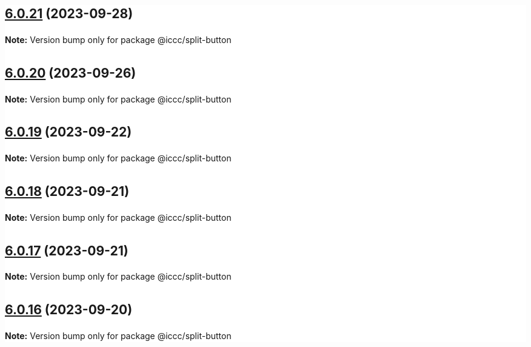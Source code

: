 



## [6.0.21](https://git.autodesk.com//dpe/iccc/compare/@iccc/split-button@6.0.20...@iccc/split-button@6.0.21) (2023-09-28)

**Note:** Version bump only for package @iccc/split-button





## [6.0.20](https://git.autodesk.com//dpe/iccc/compare/@iccc/split-button@6.0.19...@iccc/split-button@6.0.20) (2023-09-26)

**Note:** Version bump only for package @iccc/split-button





## [6.0.19](https://git.autodesk.com//dpe/iccc/compare/@iccc/split-button@6.0.18...@iccc/split-button@6.0.19) (2023-09-22)

**Note:** Version bump only for package @iccc/split-button





## [6.0.18](https://git.autodesk.com//dpe/iccc/compare/@iccc/split-button@6.0.17...@iccc/split-button@6.0.18) (2023-09-21)

**Note:** Version bump only for package @iccc/split-button





## [6.0.17](https://git.autodesk.com//dpe/iccc/compare/@iccc/split-button@6.0.16...@iccc/split-button@6.0.17) (2023-09-21)

**Note:** Version bump only for package @iccc/split-button





## [6.0.16](https://git.autodesk.com//dpe/iccc/compare/@iccc/split-button@6.0.15...@iccc/split-button@6.0.16) (2023-09-20)

**Note:** Version bump only for package @iccc/split-button

